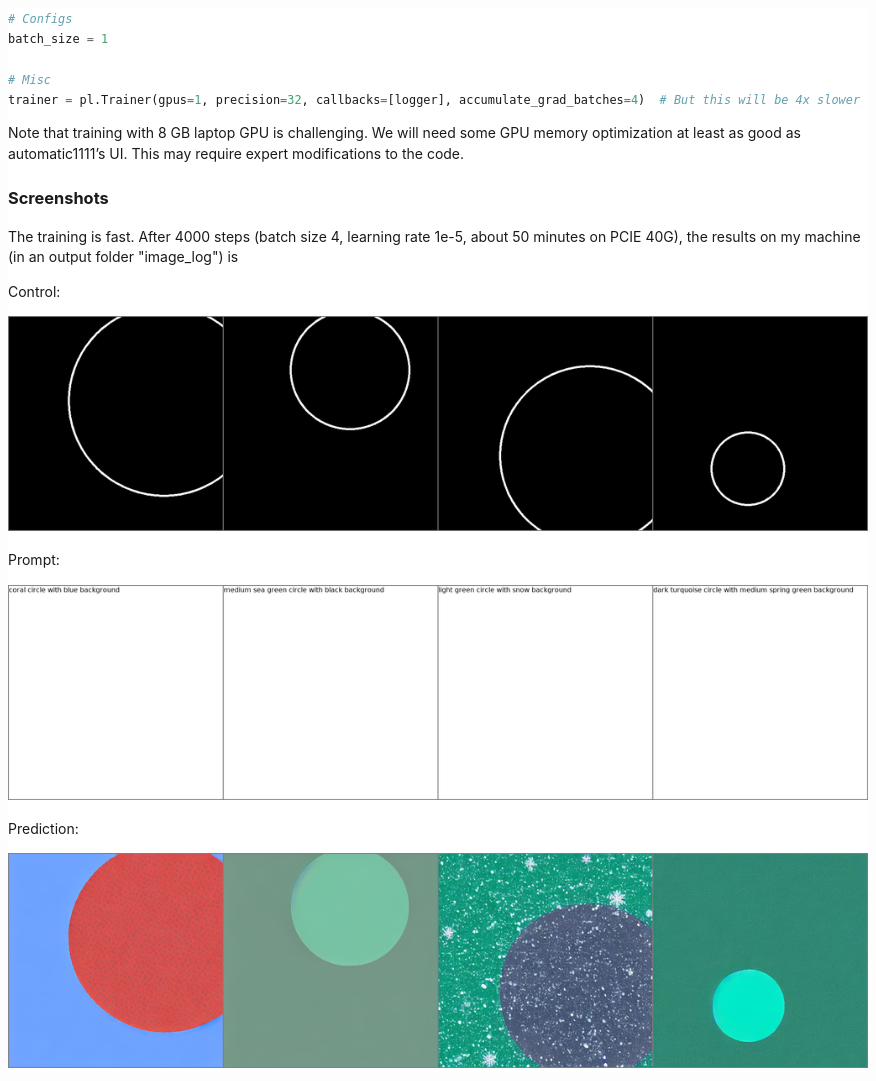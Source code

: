```python
# Configs
batch_size = 1

# Misc
trainer = pl.Trainer(gpus=1, precision=32, callbacks=[logger], accumulate_grad_batches=4)  # But this will be 4x slower
```

Note that training with 8 GB laptop GPU is challenging. We will need some GPU memory optimization at least as good as automatic1111’s UI. This may require expert modifications to the code.

### Screenshots

The training is fast. After 4000 steps (batch size 4, learning rate 1e-5, about 50 minutes on PCIE 40G), the results on my machine (in an output folder "image_log") is

Control:

![img](../github_page/t/ip.png)

Prompt:

![img](../github_page/t/t.png)

Prediction:

![img](../github_page/t/op.png)
